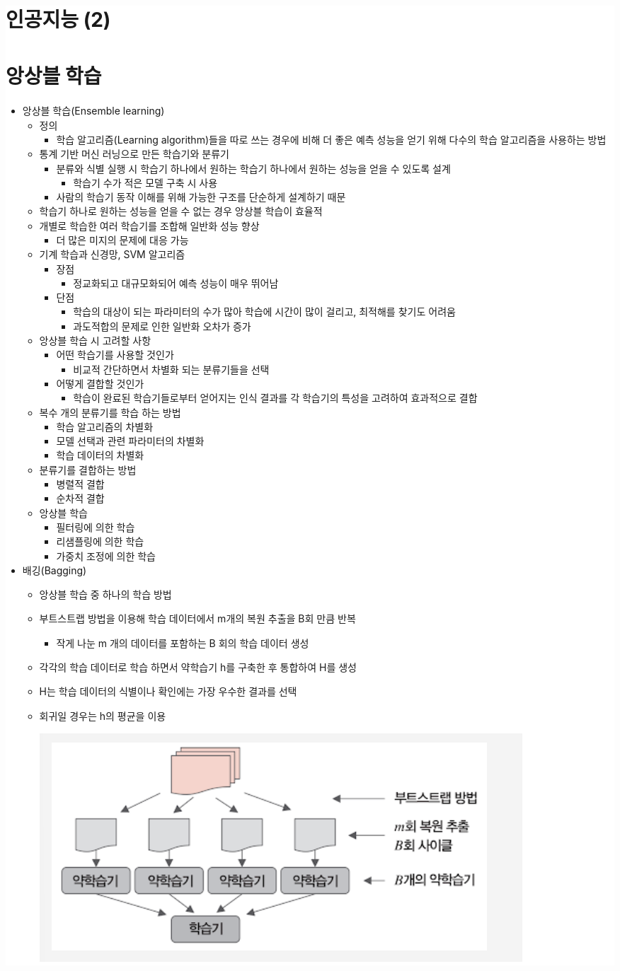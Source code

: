 # 인공지능 (2)

# 앙상블 학습

- 앙상블 학습(Ensemble learning)
    - 정의
        - 학습 알고리즘(Learning algorithm)들을 따로 쓰는 경우에 비해 더 좋은 예측 성능을 얻기 위해 다수의 학습 알고리즘을 사용하는 방법
    - 통계 기반 머신 러닝으로 만든 학습기와 분류기
        - 분류와 식별 실행 시 학습기 하나에서 원하는 학습기 하나에서 원하는 성능을 얻을 수 있도록 설계
            - 학습기 수가 적은 모델 구축 시 사용
        - 사람의 학습기 동작 이해를 위해 가능한 구조를 단순하게 설계하기 때문
    - 학습기 하나로 원하는 성능을 얻을 수 없는 경우 앙상블 학습이 효율적
    - 개별로 학습한 여러 학습기를 조합해 일반화 성능 향상
        - 더 많은 미지의 문제에 대응 가능
    - 기계 학습과 신경망, SVM 알고리즘
        - 장점
            - 정교화되고 대규모화되어 예측 성능이 매우 뛰어남
        - 단점
            - 학습의 대상이 되는 파라미터의 수가 많아 학습에 시간이 많이 걸리고, 최적해를 찾기도 어려움
            - 과도적합의 문제로 인한 일반화 오차가 증가
    - 앙상블 학습 시 고려할 사항
        - 어떤 학습기를 사용할 것인가
            - 비교적 간단하면서 차별화 되는 분류기들을 선택
        - 어떻게 결합할 것인가
            - 학습이 완료된 학습기들로부터 얻어지는 인식 결과를 각 학습기의 특성을 고려하여 효과적으로 결합
    - 복수 개의 분류기를 학습 하는 방법
        - 학습 알고리즘의 차별화
        - 모델 선택과 관련 파라미터의 차별화
        - 학습 데이터의 차별화
    - 분류기를 결합하는 방법
        - 병렬적 결합
        - 순차적 결합
    - 앙상블 학습
        - 필터링에 의한 학습
        - 리샘플링에 의한 학습
        - 가중치 조정에 의한 학습
- 배깅(Bagging)
    - 앙상블 학습 중 하나의 학습 방법
    - 부트스트랩 방법을 이용해 학습 데이터에서 m개의 복원 추출을 B회 만큼 반복
        - 작게 나눈 m 개의 데이터를 포함하는 B 회의 학습 데이터 생성
    - 각각의 학습 데이터로 학습 하면서 약학습기 h를 구축한 후 통합하여 H를 생성
    - H는 학습 데이터의 식별이나 확인에는 가장 우수한 결과를 선택
    - 회귀일 경우는 h의 평균을 이용
        
        ![image.png](인공지능(2)/image.png)